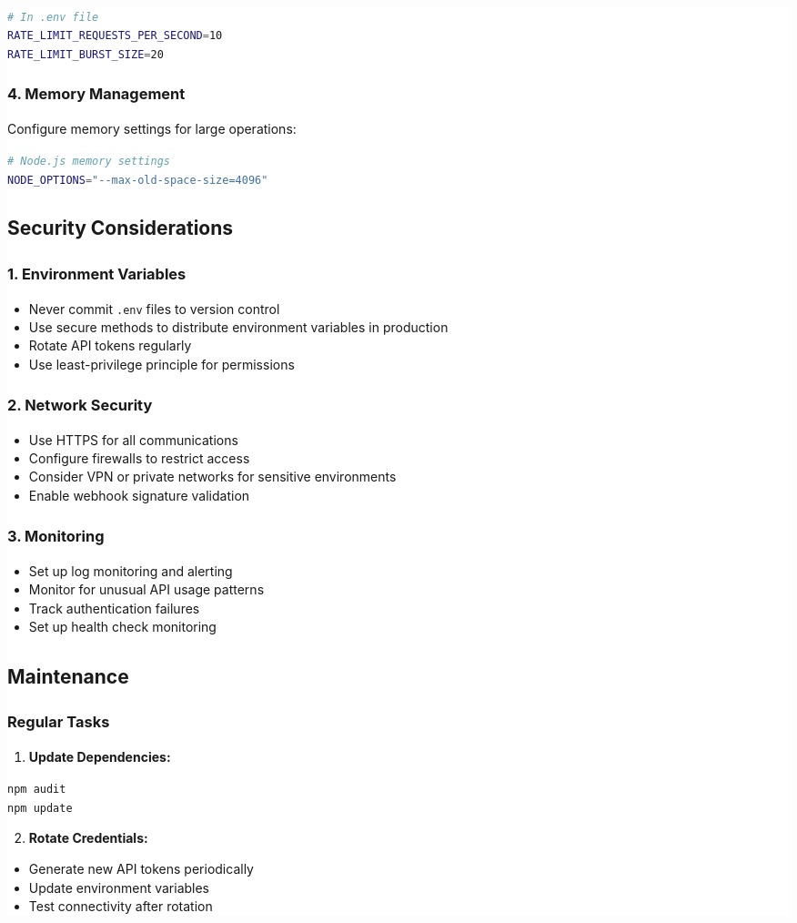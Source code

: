 ```bash
# In .env file
RATE_LIMIT_REQUESTS_PER_SECOND=10
RATE_LIMIT_BURST_SIZE=20
```

### 4. Memory Management

Configure memory settings for large operations:

```bash
# Node.js memory settings
NODE_OPTIONS="--max-old-space-size=4096"
```

## Security Considerations

### 1. Environment Variables

- Never commit `.env` files to version control
- Use secure methods to distribute environment variables in production
- Rotate API tokens regularly
- Use least-privilege principle for permissions

### 2. Network Security

- Use HTTPS for all communications
- Configure firewalls to restrict access
- Consider VPN or private networks for sensitive environments
- Enable webhook signature validation

### 3. Monitoring

- Set up log monitoring and alerting
- Monitor for unusual API usage patterns
- Track authentication failures
- Set up health check monitoring

## Maintenance

### Regular Tasks

1. **Update Dependencies:**
```bash
npm audit
npm update
```

2. **Rotate Credentials:**
- Generate new API tokens periodically
- Update environment variables
- Test connectivity after rotation
